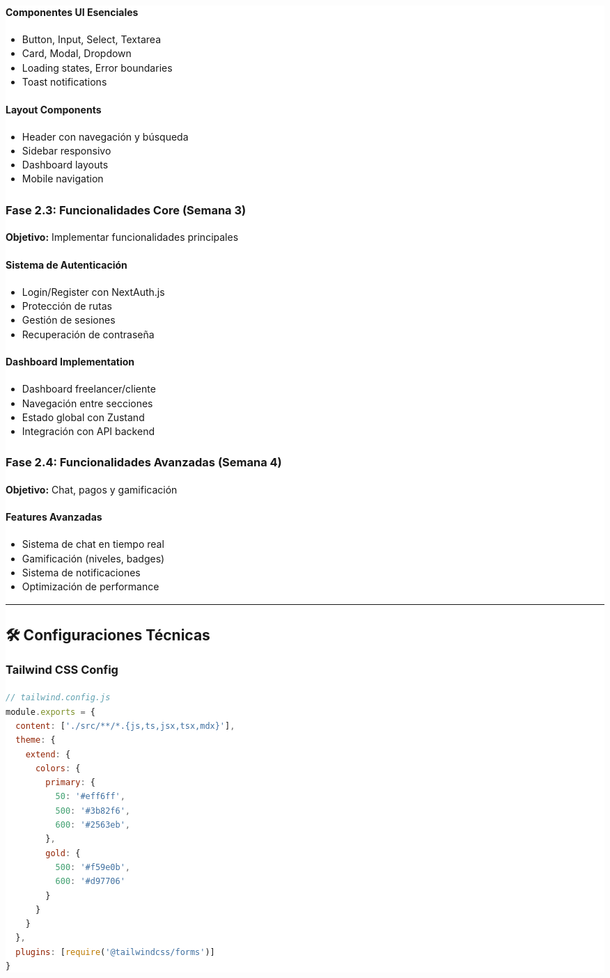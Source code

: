 #### Componentes UI Esenciales
- Button, Input, Select, Textarea
- Card, Modal, Dropdown
- Loading states, Error boundaries
- Toast notifications

#### Layout Components
- Header con navegación y búsqueda
- Sidebar responsivo
- Dashboard layouts
- Mobile navigation

### Fase 2.3: Funcionalidades Core (Semana 3)
**Objetivo:** Implementar funcionalidades principales

#### Sistema de Autenticación
- Login/Register con NextAuth.js
- Protección de rutas
- Gestión de sesiones
- Recuperación de contraseña

#### Dashboard Implementation
- Dashboard freelancer/cliente
- Navegación entre secciones
- Estado global con Zustand
- Integración con API backend

### Fase 2.4: Funcionalidades Avanzadas (Semana 4)
**Objetivo:** Chat, pagos y gamificación

#### Features Avanzadas
- Sistema de chat en tiempo real
- Gamificación (niveles, badges)
- Sistema de notificaciones
- Optimización de performance

---

## 🛠️ Configuraciones Técnicas

### Tailwind CSS Config
```javascript
// tailwind.config.js
module.exports = {
  content: ['./src/**/*.{js,ts,jsx,tsx,mdx}'],
  theme: {
    extend: {
      colors: {
        primary: {
          50: '#eff6ff',
          500: '#3b82f6',
          600: '#2563eb',
        },
        gold: {
          500: '#f59e0b',
          600: '#d97706'
        }
      }
    }
  },
  plugins: [require('@tailwindcss/forms')]
}
```